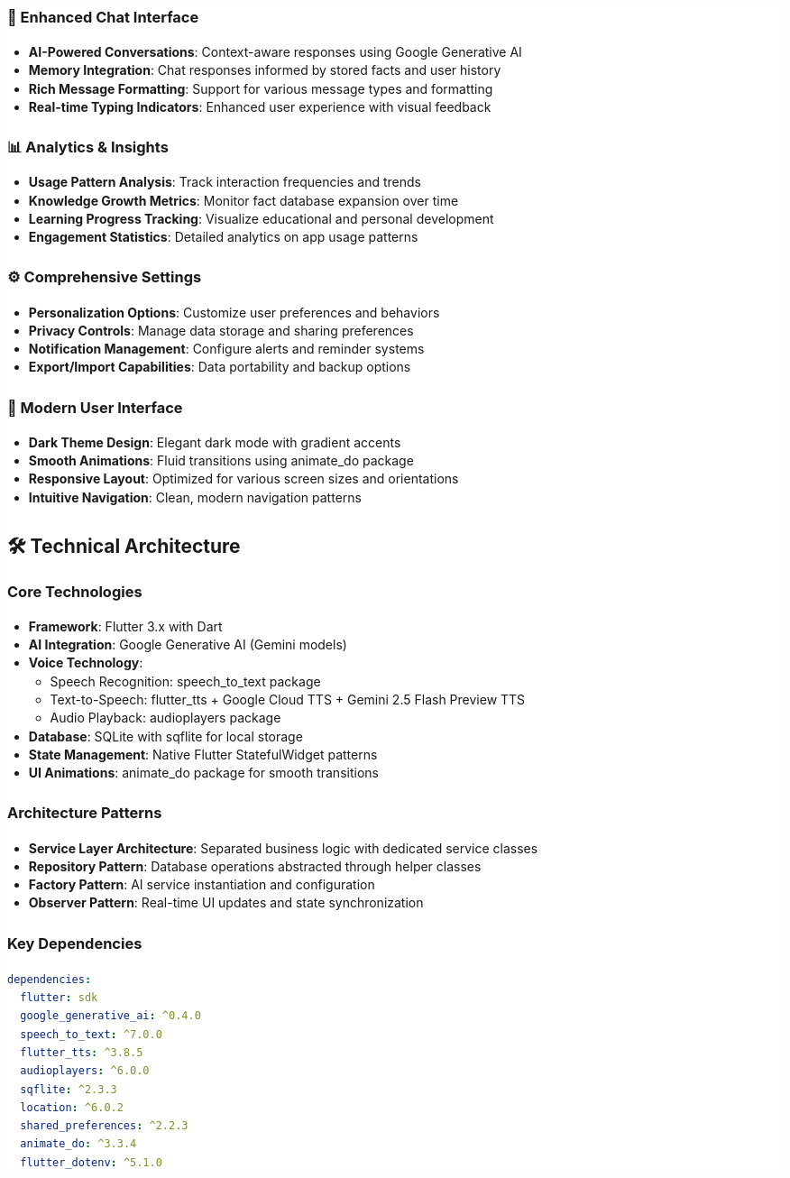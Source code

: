 ### 💬 Enhanced Chat Interface
- **AI-Powered Conversations**: Context-aware responses using Google Generative AI
- **Memory Integration**: Chat responses informed by stored facts and user history
- **Rich Message Formatting**: Support for various message types and formatting
- **Real-time Typing Indicators**: Enhanced user experience with visual feedback

### 📊 Analytics & Insights
- **Usage Pattern Analysis**: Track interaction frequencies and trends
- **Knowledge Growth Metrics**: Monitor fact database expansion over time
- **Learning Progress Tracking**: Visualize educational and personal development
- **Engagement Statistics**: Detailed analytics on app usage patterns

### ⚙️ Comprehensive Settings
- **Personalization Options**: Customize user preferences and behaviors
- **Privacy Controls**: Manage data storage and sharing preferences
- **Notification Management**: Configure alerts and reminder systems
- **Export/Import Capabilities**: Data portability and backup options

### 🎨 Modern User Interface
- **Dark Theme Design**: Elegant dark mode with gradient accents
- **Smooth Animations**: Fluid transitions using animate_do package
- **Responsive Layout**: Optimized for various screen sizes and orientations
- **Intuitive Navigation**: Clean, modern navigation patterns

## 🛠️ Technical Architecture

### Core Technologies
- **Framework**: Flutter 3.x with Dart
- **AI Integration**: Google Generative AI (Gemini models)
- **Voice Technology**: 
  - Speech Recognition: speech_to_text package
  - Text-to-Speech: flutter_tts + Google Cloud TTS + Gemini 2.5 Flash Preview TTS
  - Audio Playback: audioplayers package
- **Database**: SQLite with sqflite for local storage
- **State Management**: Native Flutter StatefulWidget patterns
- **UI Animations**: animate_do package for smooth transitions

### Architecture Patterns
- **Service Layer Architecture**: Separated business logic with dedicated service classes
- **Repository Pattern**: Database operations abstracted through helper classes
- **Factory Pattern**: AI service instantiation and configuration
- **Observer Pattern**: Real-time UI updates and state synchronization

### Key Dependencies
```yaml
dependencies:
  flutter: sdk
  google_generative_ai: ^0.4.0
  speech_to_text: ^7.0.0
  flutter_tts: ^3.8.5
  audioplayers: ^6.0.0
  sqflite: ^2.3.3
  location: ^6.0.2
  shared_preferences: ^2.2.3
  animate_do: ^3.3.4
  flutter_dotenv: ^5.1.0
```

